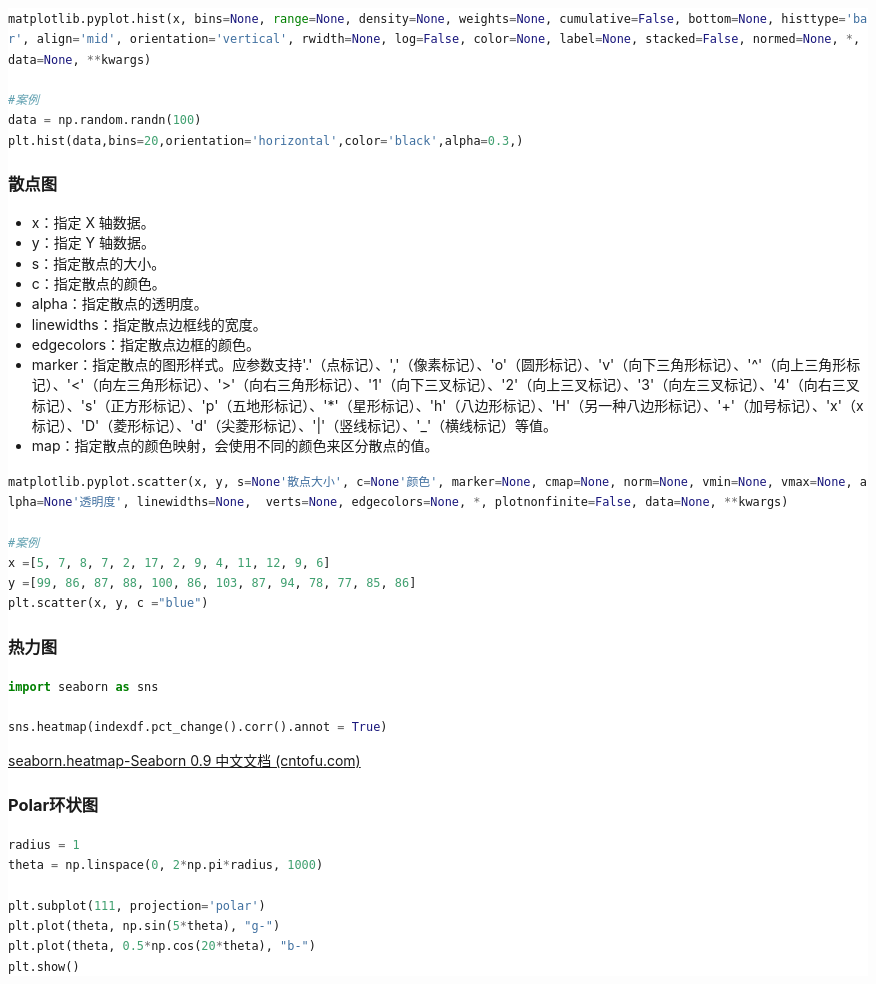 ```python
matplotlib.pyplot.hist(x, bins=None, range=None, density=None, weights=None, cumulative=False, bottom=None, histtype='bar', align='mid', orientation='vertical', rwidth=None, log=False, color=None, label=None, stacked=False, normed=None, *, data=None, **kwargs)

#案例
data = np.random.randn(100)
plt.hist(data,bins=20,orientation='horizontal',color='black',alpha=0.3,)
```

### 散点图

- x：指定 X 轴数据。
- y：指定 Y 轴数据。
- s：指定散点的大小。
- c：指定散点的颜色。
- alpha：指定散点的透明度。
- linewidths：指定散点边框线的宽度。
- edgecolors：指定散点边框的颜色。
- marker：指定散点的图形样式。应参数支持'.'（点标记）、','（像素标记）、'o'（圆形标记）、'v'（向下三角形标记）、'^'（向上三角形标记）、'<'（向左三角形标记）、'>'（向右三角形标记）、'1'（向下三叉标记）、'2'（向上三叉标记）、'3'（向左三叉标记）、'4'（向右三叉标记）、's'（正方形标记）、'p'（五地形标记）、'*'（星形标记）、'h'（八边形标记）、'H'（另一种八边形标记）、'+'（加号标记）、'x'（x标记）、'D'（菱形标记）、'd'（尖菱形标记）、'|'（竖线标记）、'_'（横线标记）等值。
- map：指定散点的颜色映射，会使用不同的颜色来区分散点的值。

```python
matplotlib.pyplot.scatter(x, y, s=None'散点大小', c=None'颜色', marker=None, cmap=None, norm=None, vmin=None, vmax=None, alpha=None'透明度', linewidths=None,  verts=None, edgecolors=None, *, plotnonfinite=False, data=None, **kwargs)

#案例
x =[5, 7, 8, 7, 2, 17, 2, 9, 4, 11, 12, 9, 6]  
y =[99, 86, 87, 88, 100, 86, 103, 87, 94, 78, 77, 85, 86] 
plt.scatter(x, y, c ="blue") 
```


### 热力图

```python
import seaborn as sns

sns.heatmap(indexdf.pct_change().corr().annot = True)
```

[seaborn.heatmap-Seaborn 0.9 中文文档 (cntofu.com)](https://cntofu.com/book/172/docs/30.md)

### Polar环状图

```python
radius = 1
theta = np.linspace(0, 2*np.pi*radius, 1000)

plt.subplot(111, projection='polar')
plt.plot(theta, np.sin(5*theta), "g-")
plt.plot(theta, 0.5*np.cos(20*theta), "b-")
plt.show()
```
